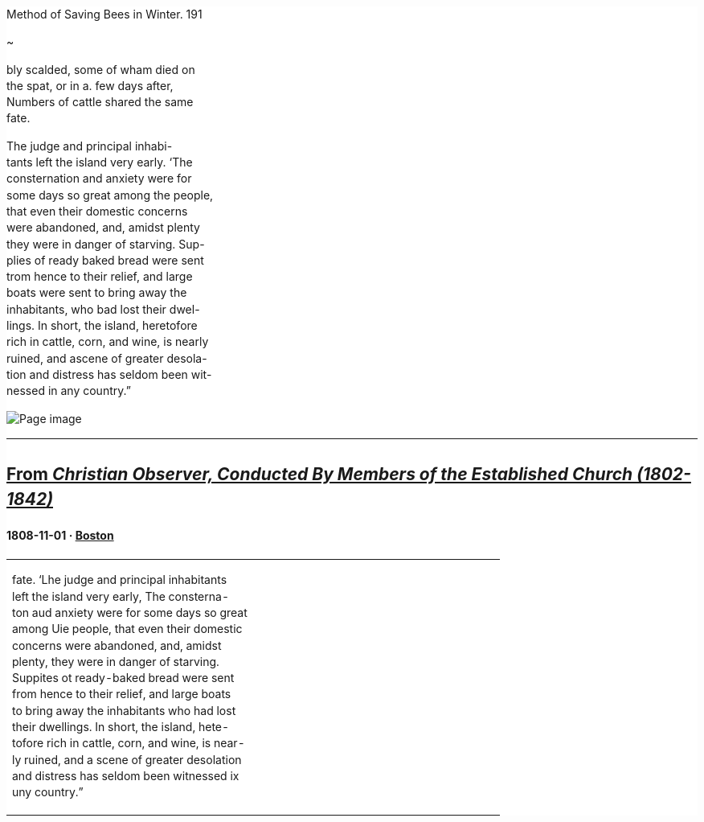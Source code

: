 Method of Saving Bees in Winter. 191  
  
~  
  
bly scalded, some of wham died on  
the spat, or in a. few days after,  
Numbers of cattle shared the same  
fate.  
  
The judge and principal inhabi-  
tants left the island very early. ‘The  
consternation and anxiety were for  
some days so great among the people,  
that even their domestic concerns  
were abandoned, and, amidst plenty  
they were in danger of starving. Sup-  
plies of ready baked bread were sent  
trom hence to their relief, and large  
boats were sent to bring away the  
inhabitants, who bad lost their dwel-  
lings. In short, the island, heretofore  
rich in cattle, corn, and wine, is nearly  
ruined, and ascene of greater desola-  
tion and distress has seldom been wit-  
nessed in any country.”
</td><td style="width: 50%; max-height: 75%; margin: auto; display: block;">
<img alt="Page image" src="https://iiif.archive.org/image/iiif/2/sim_belfast-monthly-magazine_1808-11-01_1_3%2Fsim_belfast-monthly-magazine_1808-11-01_1_3_jp2.zip%2Fsim_belfast-monthly-magazine_1808-11-01_1_3_jp2%2Fsim_belfast-monthly-magazine_1808-11-01_1_3_0028.jp2/pct:10.295969773299747,8.565737051792828,71.94584382871537,80.83665338645419/,600/0/default.jpg"/>
</td>
</tr></table>

---

## [From _Christian Observer, Conducted By Members of the Established Church (1802-1842)_](https://archive.org/details/sim_christian-observer-from-the-london-ed_1808-11_7_83/page/n59/mode/1up?view=theater)

#### 1808-11-01 &middot; [Boston](http://dbpedia.org/resource/Boston)

<table style="width: 100%;"><tr><td style="width: 50%">

  
fate. ‘Lhe judge and principal inhabitants  
left the island very early, The consterna-  
ton aud anxiety were for some days so great  
among Uie people, that even their domestic  
concerns were abandoned, and, amidst  
plenty, they were in danger of starving.  
Suppites ot ready-baked bread were sent  
from hence to their relief, and large boats  
to bring away the inhabitants who had lost  
their dwellings. In short, the island, hete-  
tofore rich in cattle, corn, and wine, is near-  
ly ruined, and a scene of greater desolation  
and distress has seldom been witnessed ix  
uny country.”  
  